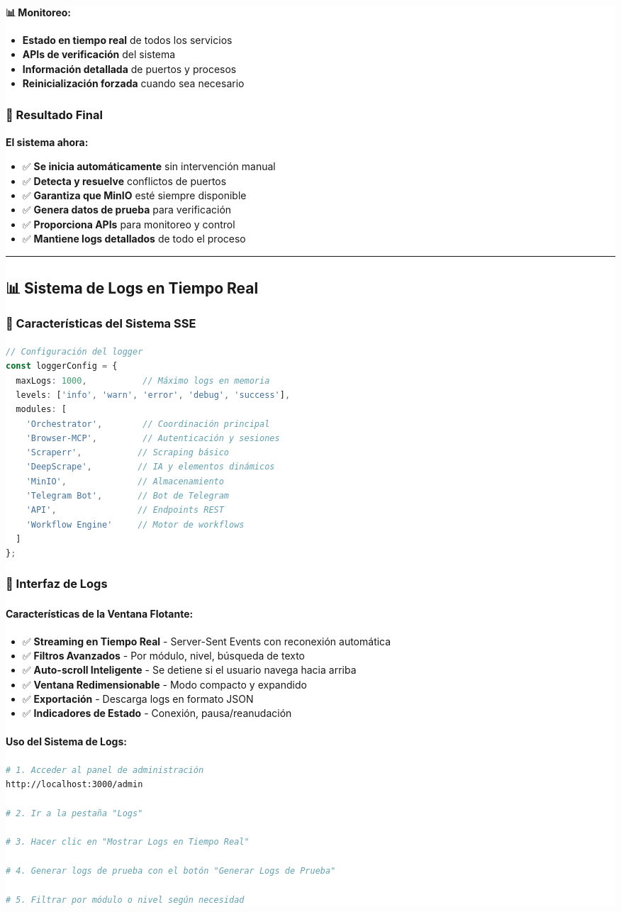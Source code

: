 #### **📊 Monitoreo:**
- **Estado en tiempo real** de todos los servicios
- **APIs de verificación** del sistema
- **Información detallada** de puertos y procesos
- **Reinicialización forzada** cuando sea necesario

### 🎯 Resultado Final

**El sistema ahora:**
- ✅ **Se inicia automáticamente** sin intervención manual
- ✅ **Detecta y resuelve** conflictos de puertos
- ✅ **Garantiza que MinIO** esté siempre disponible
- ✅ **Genera datos de prueba** para verificación
- ✅ **Proporciona APIs** para monitoreo y control
- ✅ **Mantiene logs detallados** de todo el proceso

---

## 📊 Sistema de Logs en Tiempo Real

### 🔄 Características del Sistema SSE

```typescript
// Configuración del logger
const loggerConfig = {
  maxLogs: 1000,           // Máximo logs en memoria
  levels: ['info', 'warn', 'error', 'debug', 'success'],
  modules: [
    'Orchestrator',        // Coordinación principal
    'Browser-MCP',         // Autenticación y sesiones
    'Scraperr',           // Scraping básico
    'DeepScrape',         // IA y elementos dinámicos
    'MinIO',              // Almacenamiento
    'Telegram Bot',       // Bot de Telegram
    'API',                // Endpoints REST
    'Workflow Engine'     // Motor de workflows
  ]
};
```

### 📱 Interfaz de Logs

#### **Características de la Ventana Flotante:**
- ✅ **Streaming en Tiempo Real** - Server-Sent Events con reconexión automática
- ✅ **Filtros Avanzados** - Por módulo, nivel, búsqueda de texto
- ✅ **Auto-scroll Inteligente** - Se detiene si el usuario navega hacia arriba
- ✅ **Ventana Redimensionable** - Modo compacto y expandido
- ✅ **Exportación** - Descarga logs en formato JSON
- ✅ **Indicadores de Estado** - Conexión, pausa/reanudación

#### **Uso del Sistema de Logs:**
```bash
# 1. Acceder al panel de administración
http://localhost:3000/admin

# 2. Ir a la pestaña "Logs"

# 3. Hacer clic en "Mostrar Logs en Tiempo Real"

# 4. Generar logs de prueba con el botón "Generar Logs de Prueba"

# 5. Filtrar por módulo o nivel según necesidad
```
